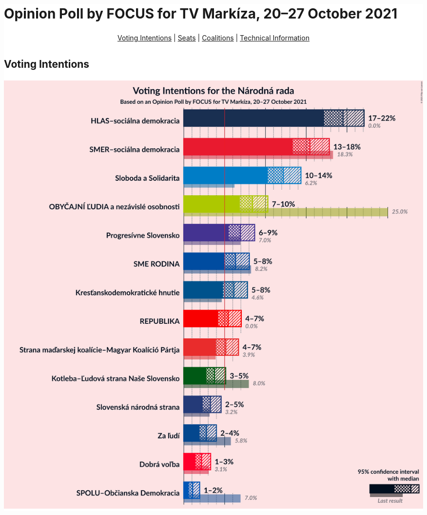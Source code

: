 # Opinion Poll by FOCUS for TV Markíza, 20–27 October 2021

<p align="center"><a href="#voting-intentions">Voting Intentions</a> | <a href="#seats">Seats</a> | <a href="#coalitions">Coalitions</a> | <a href="#technical-information">Technical Information</a></p>

## Voting Intentions

![Graph with voting intentions not yet produced](2021-10-27-FOCUS.png "Voting Intentions")

